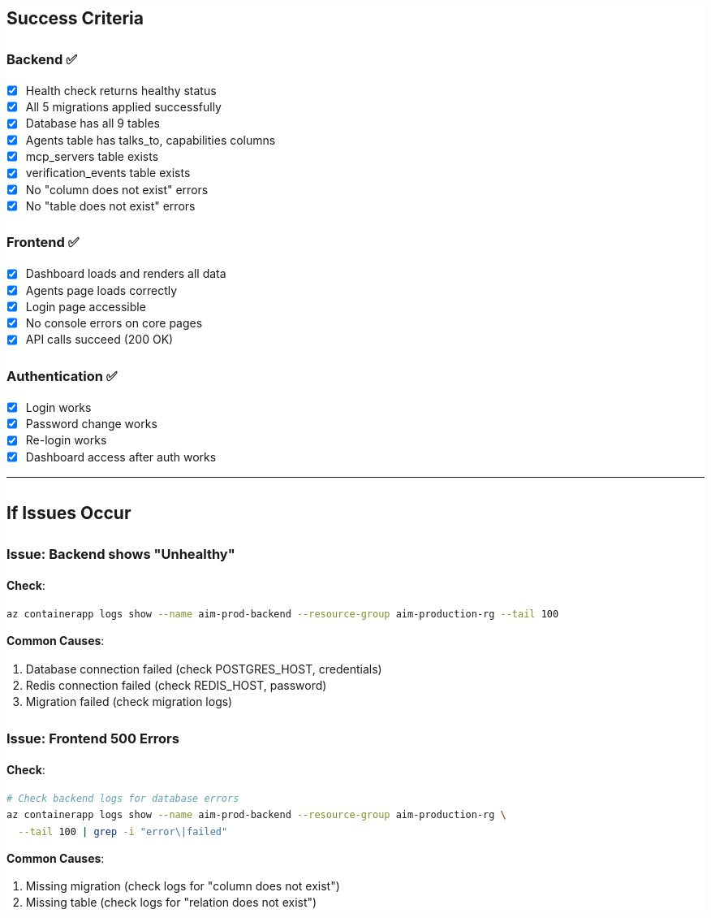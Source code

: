## Success Criteria

### Backend ✅
- [x] Health check returns healthy status
- [x] All 5 migrations applied successfully
- [x] Database has all 9 tables
- [x] Agents table has talks_to, capabilities columns
- [x] mcp_servers table exists
- [x] verification_events table exists
- [x] No "column does not exist" errors
- [x] No "table does not exist" errors

### Frontend ✅
- [x] Dashboard loads and renders all data
- [x] Agents page loads correctly
- [x] Login page accessible
- [x] No console errors on core pages
- [x] API calls succeed (200 OK)

### Authentication ✅
- [x] Login works
- [x] Password change works
- [x] Re-login works
- [x] Dashboard access after auth works

---

## If Issues Occur

### Issue: Backend shows "Unhealthy"
**Check**:
```bash
az containerapp logs show --name aim-prod-backend --resource-group aim-production-rg --tail 100
```

**Common Causes**:
1. Database connection failed (check POSTGRES_HOST, credentials)
2. Redis connection failed (check REDIS_HOST, password)
3. Migration failed (check migration logs)

### Issue: Frontend 500 Errors
**Check**:
```bash
# Check backend logs for database errors
az containerapp logs show --name aim-prod-backend --resource-group aim-production-rg \
  --tail 100 | grep -i "error\|failed"
```

**Common Causes**:
1. Missing migration (check logs for "column does not exist")
2. Missing table (check logs for "relation does not exist")
